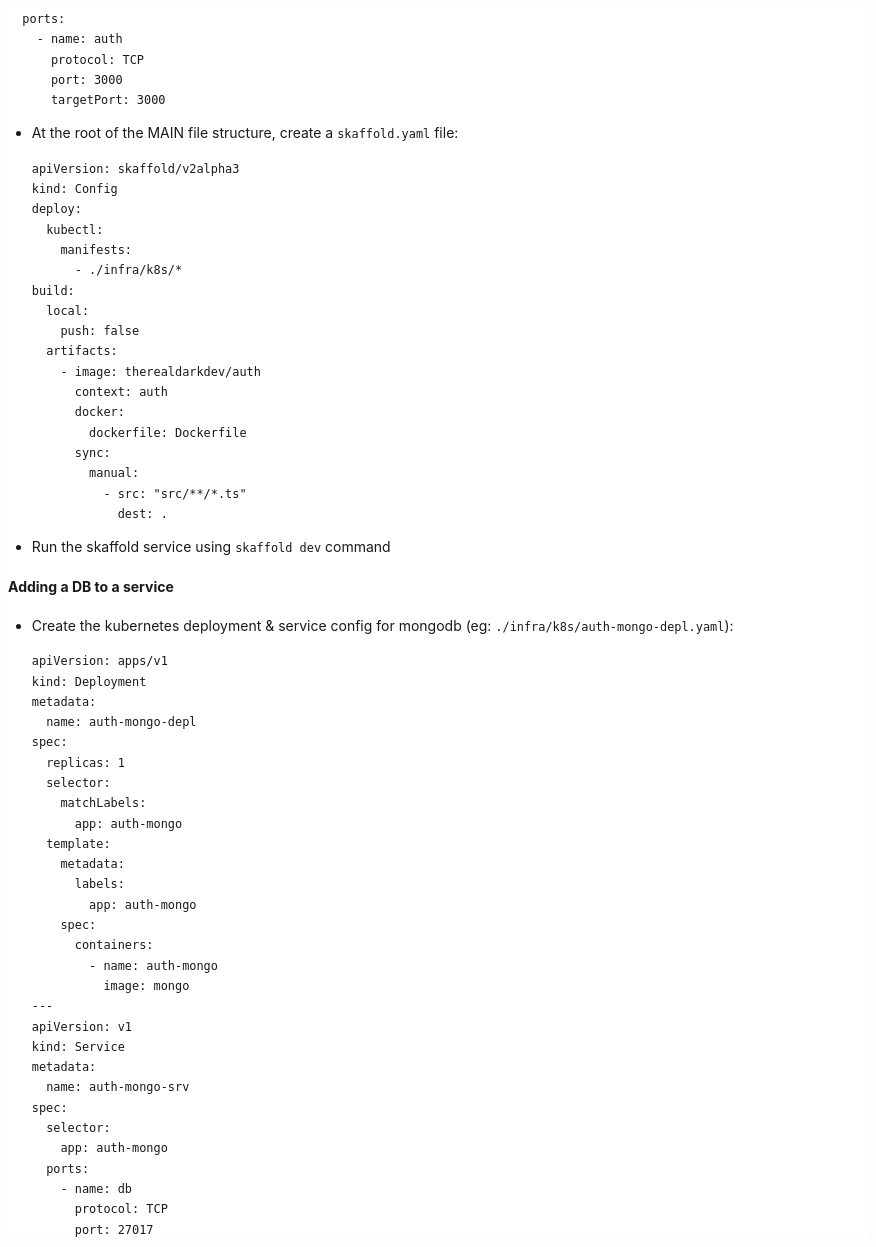   ```
    ports:
      - name: auth
        protocol: TCP
        port: 3000
        targetPort: 3000
  ```
- At the root of the MAIN file structure, create a `skaffold.yaml` file:
  ```
  apiVersion: skaffold/v2alpha3
  kind: Config
  deploy:
    kubectl:
      manifests:
        - ./infra/k8s/*
  build:
    local:
      push: false
    artifacts:
      - image: therealdarkdev/auth
        context: auth
        docker:
          dockerfile: Dockerfile
        sync:
          manual:
            - src: "src/**/*.ts"
              dest: .
  ```
- Run the skaffold service using `skaffold dev` command

#### Adding a DB to a service

- Create the kubernetes deployment & service config for mongodb (eg: `./infra/k8s/auth-mongo-depl.yaml`):

  ```
  apiVersion: apps/v1
  kind: Deployment
  metadata:
    name: auth-mongo-depl
  spec:
    replicas: 1
    selector:
      matchLabels:
        app: auth-mongo
    template:
      metadata:
        labels:
          app: auth-mongo
      spec:
        containers:
          - name: auth-mongo
            image: mongo
  ---
  apiVersion: v1
  kind: Service
  metadata:
    name: auth-mongo-srv
  spec:
    selector:
      app: auth-mongo
    ports:
      - name: db
        protocol: TCP
        port: 27017
  ```